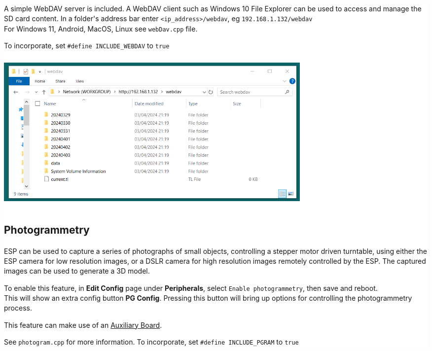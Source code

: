 A simple WebDAV server is included. A WebDAV client such as Windows 10 File Explorer can be used to access and manage the SD card content. In a folder's address bar enter `<ip_address>/webdav`, eg `192.168.1.132/webdav`  
For Windows 11, Android, MacOS, Linux see `webDav.cpp` file.

To incorporate, set `#define INCLUDE_WEBDAV` to `true`

<img src="extras/webdav.png" width="600" height="300">

## Photogrammetry

ESP can be used to capture a series of photographs of small objects, controlling a stepper motor driven turntable, using either the ESP camera for low resolution images, or a DSLR camera for high resolution images remotely controlled by the ESP. The captured images can be used to generate a 3D model.  

To enable this feature, in **Edit Config** page under **Peripherals**, select `Enable photogrammetry`, then save and reboot.  
This will show an extra config button **PG Config**. Pressing this button will bring up options for controlling the photogrammetry process.  

This feature can make use of an [Auxiliary Board](#auxiliary-board).  

See `photogram.cpp` for more information. To incorporate, set `#define INCLUDE_PGRAM` to `true`

